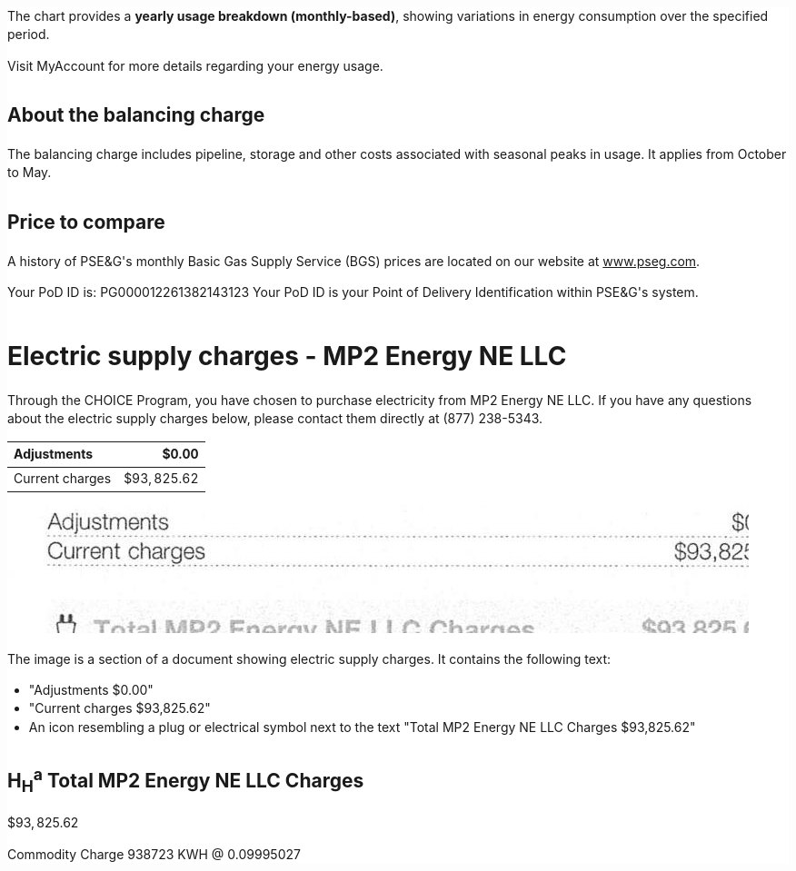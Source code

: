 The chart provides a **yearly usage breakdown (monthly-based)**, showing variations in energy consumption over the specified period.

Visit MyAccount for more details regarding your energy usage.

## About the balancing charge

The balancing charge includes pipeline, storage and other costs associated with seasonal peaks in usage. It applies from October to May.

## Price to compare

A history of PSE\&G's monthly Basic Gas Supply Service (BGS) prices are located on our website at www.pseg.com.

Your PoD ID is: PG000012261382143123 Your PoD ID is your Point of Delivery Identification within PSE\&G's system.

# Electric supply charges - MP2 Energy NE LLC 

Through the CHOICE Program, you have chosen to purchase electricity from MP2 Energy NE LLC. If you have any questions about the electric supply charges below, please contact them directly at (877) 238-5343.

| Adjustments | $\$ 0.00$ |
| :-- | --: |
| Current charges | $\$ 93,825.62$ |

![](images/img-3.jpeg)

The image is a section of a document showing electric supply charges. It contains the following text:

- "Adjustments $0.00"
- "Current charges $93,825.62"
- An icon resembling a plug or electrical symbol next to the text "Total MP2 Energy NE LLC Charges $93,825.62"

## $\mathrm{H}_{\mathrm{H}}^{\mathrm{a}}$ Total MP2 Energy NE LLC Charges

$\$ 93,825.62$

Commodity Charge 938723 KWH @ 0.09995027

